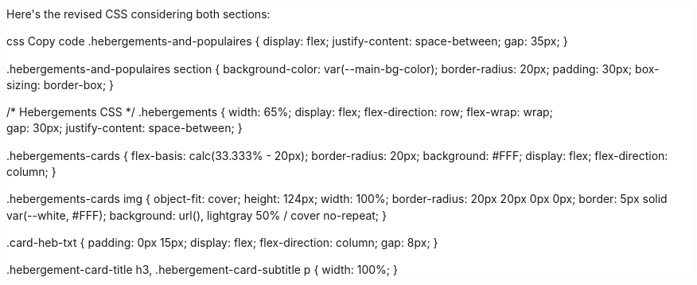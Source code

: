 Here's the revised CSS considering both sections:

css
Copy code
.hebergements-and-populaires {
    display: flex;
    justify-content: space-between;
    gap: 35px;
}

.hebergements-and-populaires section {
    background-color: var(--main-bg-color);
    border-radius: 20px;
    padding: 30px;
    box-sizing: border-box;
}

/* Hebergements CSS */
.hebergements {
    width: 65%;
    display: flex;
    flex-direction: row; 
    flex-wrap: wrap;  
    gap: 30px;
    justify-content: space-between;
}

.hebergements-cards {
    flex-basis: calc(33.333% - 20px); 
    border-radius: 20px;
    background: #FFF;
    display: flex;
    flex-direction: column;
}

.hebergements-cards img {
    object-fit: cover;
    height: 124px;
    width: 100%;
    border-radius: 20px 20px 0px 0px;
    border: 5px solid var(--white, #FFF);
    background: url(<path-to-image>), lightgray 50% / cover no-repeat;
}

.card-heb-txt {
    padding: 0px 15px;
    display: flex;
    flex-direction: column;
    gap: 8px;
}

.hebergement-card-title h3, .hebergement-card-subtitle p {
    width: 100%;
}
